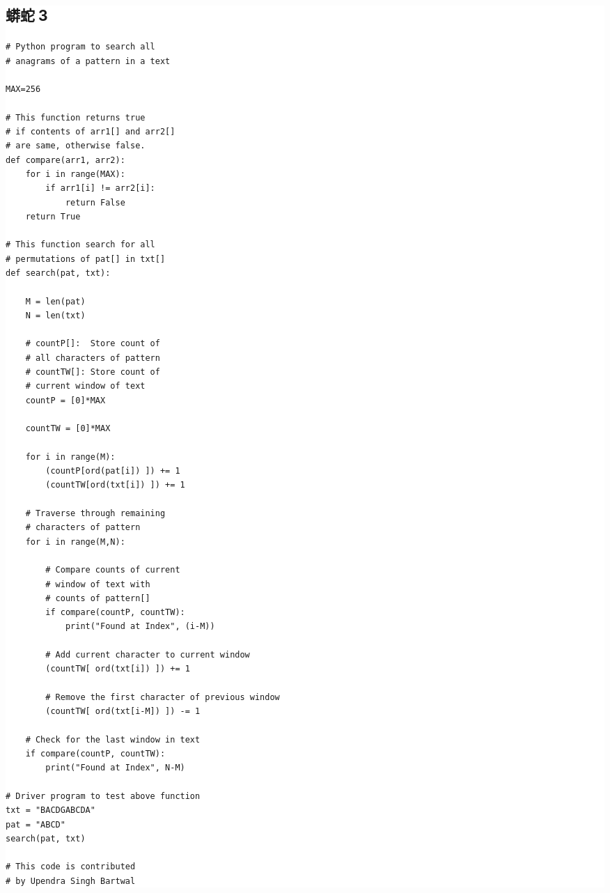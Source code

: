 ## 蟒蛇 3

```
# Python program to search all
# anagrams of a pattern in a text

MAX=256

# This function returns true
# if contents of arr1[] and arr2[]
# are same, otherwise false.
def compare(arr1, arr2):
    for i in range(MAX):
        if arr1[i] != arr2[i]:
            return False
    return True

# This function search for all
# permutations of pat[] in txt[] 
def search(pat, txt):

    M = len(pat)
    N = len(txt)

    # countP[]:  Store count of
    # all characters of pattern
    # countTW[]: Store count of
    # current window of text
    countP = [0]*MAX

    countTW = [0]*MAX

    for i in range(M):
        (countP[ord(pat[i]) ]) += 1
        (countTW[ord(txt[i]) ]) += 1

    # Traverse through remaining
    # characters of pattern
    for i in range(M,N):

        # Compare counts of current
        # window of text with
        # counts of pattern[]
        if compare(countP, countTW):
            print("Found at Index", (i-M))

        # Add current character to current window
        (countTW[ ord(txt[i]) ]) += 1

        # Remove the first character of previous window
        (countTW[ ord(txt[i-M]) ]) -= 1

    # Check for the last window in text   
    if compare(countP, countTW):
        print("Found at Index", N-M)

# Driver program to test above function      
txt = "BACDGABCDA"
pat = "ABCD"      
search(pat, txt)  

# This code is contributed
# by Upendra Singh Bartwal
```